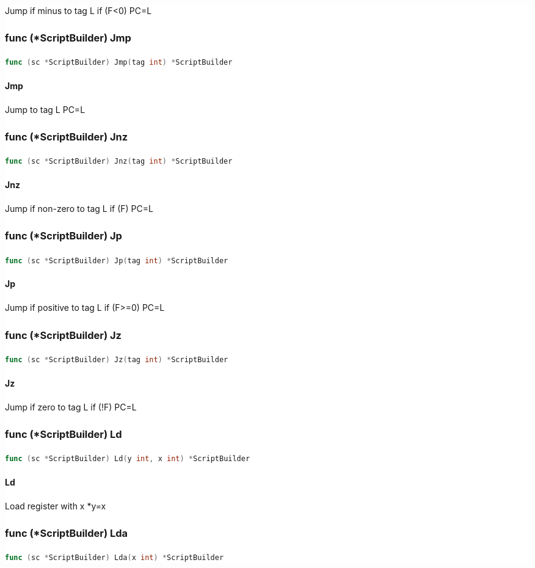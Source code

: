 Jump if minus to tag L if \(F\<0\) PC=L

### func \(\*ScriptBuilder\) Jmp

```go
func (sc *ScriptBuilder) Jmp(tag int) *ScriptBuilder
```

#### Jmp

Jump to tag L PC=L

### func \(\*ScriptBuilder\) Jnz

```go
func (sc *ScriptBuilder) Jnz(tag int) *ScriptBuilder
```

#### Jnz

Jump if non\-zero to tag L if \(F\) PC=L

### func \(\*ScriptBuilder\) Jp

```go
func (sc *ScriptBuilder) Jp(tag int) *ScriptBuilder
```

#### Jp

Jump if positive to tag L if \(F\>=0\) PC=L

### func \(\*ScriptBuilder\) Jz

```go
func (sc *ScriptBuilder) Jz(tag int) *ScriptBuilder
```

#### Jz

Jump if zero to tag L if \(\!F\) PC=L

### func \(\*ScriptBuilder\) Ld

```go
func (sc *ScriptBuilder) Ld(y int, x int) *ScriptBuilder
```

#### Ld

Load register with x \*y=x

### func \(\*ScriptBuilder\) Lda

```go
func (sc *ScriptBuilder) Lda(x int) *ScriptBuilder
```
